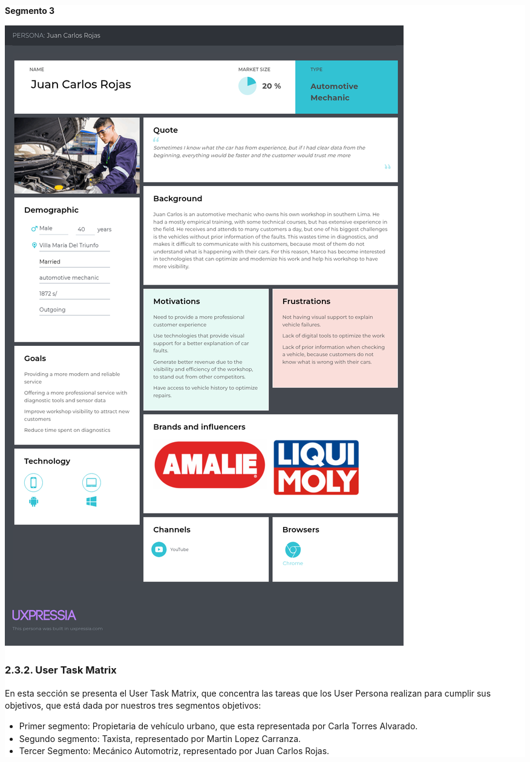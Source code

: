 
**Segmento 3**

![user_personas_segment 3 img](/assets/imgs/chapter-II/user-personas-segment-3.png)
### 2.3.2. User Task Matrix
En esta sección se presenta el User Task Matrix, que concentra las tareas que los User Persona realizan para cumplir sus objetivos, que está dada por nuestros tres segmentos objetivos:
 + Primer segmento: Propietaria de vehículo urbano, que esta representada por Carla Torres Alvarado. 
 + Segundo segmento: Taxista, representado por Martin Lopez Carranza.
 + Tercer Segmento: Mecánico Automotriz, representado por Juan Carlos Rojas.
